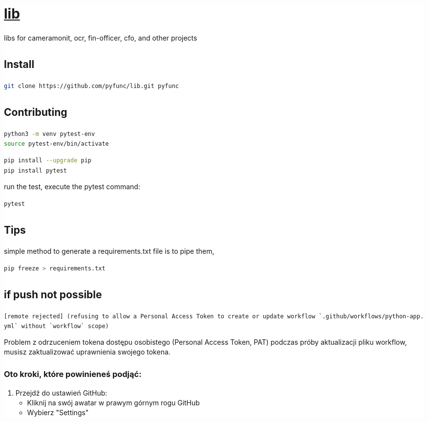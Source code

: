 # [lib](http://lib.pyfunc.com)

libs for cameramonit, ocr, fin-officer, cfo, and other projects



## Install

```bash
git clone https://github.com/pyfunc/lib.git pyfunc
```


## Contributing

```bash
python3 -m venv pytest-env
source pytest-env/bin/activate
```

```bash
pip install --upgrade pip
pip install pytest
```

run the test, execute the pytest command:
```bash
pytest
```



## Tips

simple method to generate a requirements.txt file is to pipe them,
```bash
pip freeze > requirements.txt
```

## if push not possible

```
[remote rejected] (refusing to allow a Personal Access Token to create or update workflow `.github/workflows/python-app.yml` without `workflow` scope)
```

Problem z odrzuceniem tokena dostępu osobistego (Personal Access Token, PAT) podczas próby aktualizacji pliku workflow, 
musisz zaktualizować uprawnienia swojego tokena. 

### Oto kroki, które powinieneś podjąć:

1. Przejdź do ustawień GitHub:
   - Kliknij na swój awatar w prawym górnym rogu GitHub
   - Wybierz "Settings"
